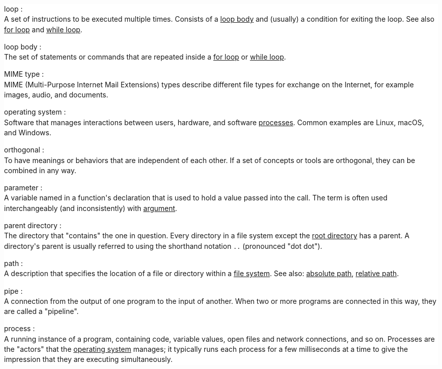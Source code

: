 loop
:   
    A set of instructions to be executed multiple times. Consists of a [loop body](#loop-body) and (usually) a
    condition for exiting the loop. See also [for loop](#for-loop) and [while loop](#while-loop).

loop body
:   
    The set of statements or commands that are repeated inside a [for loop](#for-loop)
    or [while loop](#while-loop).

MIME type
:   
    MIME (Multi-Purpose Internet Mail Extensions) types describe different file types for exchange on the Internet,
    for example images, audio, and documents.

operating system
:   
    Software that manages interactions between users, hardware, and software [processes](#process). Common
    examples are Linux, macOS, and Windows.

orthogonal
:   
    To have meanings or behaviors that are independent of each other.
    If a set of concepts or tools are orthogonal,
    they can be combined in any way.

parameter
:   
    A variable named in a function's declaration that is used to hold a value passed into the call.
    The term is often used interchangeably (and inconsistently) with [argument](#argument).

parent directory
:   
    The directory that "contains" the one in question.
    Every directory in a file system except the [root directory](#root-directory) has a parent.
    A directory's parent is usually referred to using the shorthand notation `..` (pronounced "dot dot").

path
:   
    A description that specifies the location of a file or directory within a [file system](#file-system).
    See also: [absolute path](#absolute-path), [relative path](#relative-path).


pipe
:   
    A connection from the output of one program to the input of another.
    When two or more programs are connected in this way, they are called a "pipeline".

process
:   
    A running instance of a program, containing code, variable values,
    open files and network connections, and so on.
    Processes are the "actors" that the [operating system](#operating-system) manages;
    it typically runs each process for a few milliseconds at a time
    to give the impression that they are executing simultaneously.
